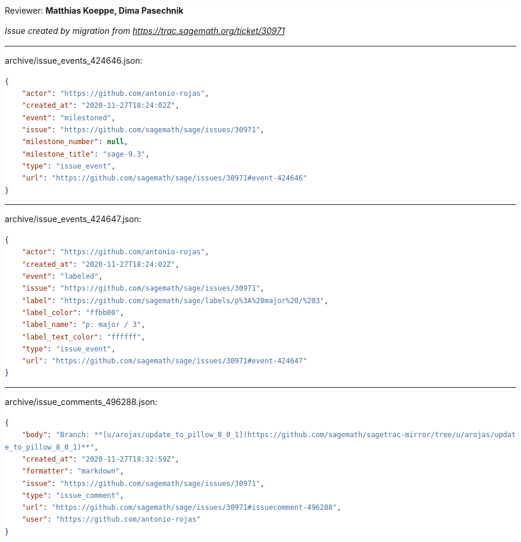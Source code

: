 Reviewer: **Matthias Koeppe, Dima Pasechnik**

_Issue created by migration from https://trac.sagemath.org/ticket/30971_





---

archive/issue_events_424646.json:
```json
{
    "actor": "https://github.com/antonio-rojas",
    "created_at": "2020-11-27T18:24:02Z",
    "event": "milestoned",
    "issue": "https://github.com/sagemath/sage/issues/30971",
    "milestone_number": null,
    "milestone_title": "sage-9.3",
    "type": "issue_event",
    "url": "https://github.com/sagemath/sage/issues/30971#event-424646"
}
```



---

archive/issue_events_424647.json:
```json
{
    "actor": "https://github.com/antonio-rojas",
    "created_at": "2020-11-27T18:24:02Z",
    "event": "labeled",
    "issue": "https://github.com/sagemath/sage/issues/30971",
    "label": "https://github.com/sagemath/sage/labels/p%3A%20major%20/%203",
    "label_color": "ffbb00",
    "label_name": "p: major / 3",
    "label_text_color": "ffffff",
    "type": "issue_event",
    "url": "https://github.com/sagemath/sage/issues/30971#event-424647"
}
```



---

archive/issue_comments_496288.json:
```json
{
    "body": "Branch: **[u/arojas/update_to_pillow_8_0_1](https://github.com/sagemath/sagetrac-mirror/tree/u/arojas/update_to_pillow_8_0_1)**",
    "created_at": "2020-11-27T18:32:59Z",
    "formatter": "markdown",
    "issue": "https://github.com/sagemath/sage/issues/30971",
    "type": "issue_comment",
    "url": "https://github.com/sagemath/sage/issues/30971#issuecomment-496288",
    "user": "https://github.com/antonio-rojas"
}
```

